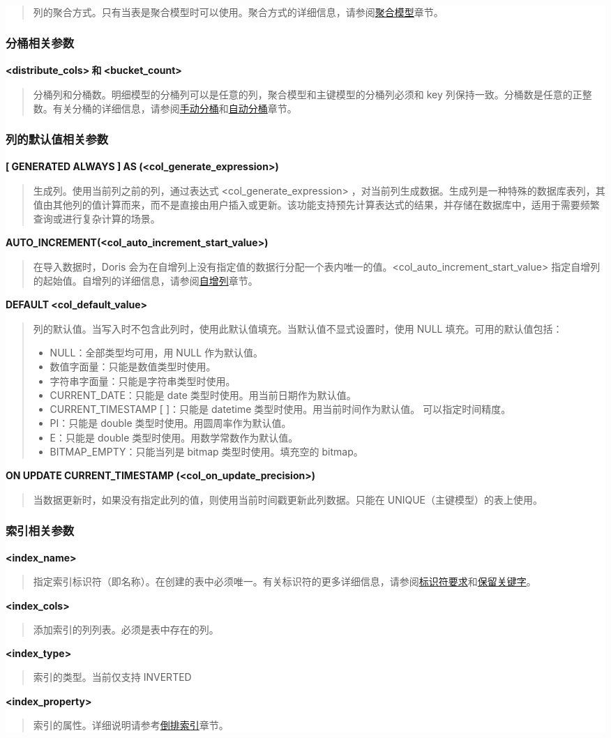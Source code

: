 > 列的聚合方式。只有当表是聚合模型时可以使用。聚合方式的详细信息，请参阅[聚合模型](../../../../table-design/data-model/aggregate.md)章节。

### 分桶相关参数

**<distribute_cols> 和 <bucket_count>**

> 分桶列和分桶数。明细模型的分桶列可以是任意的列，聚合模型和主键模型的分桶列必须和 key 列保持一致。分桶数是任意的正整数。有关分桶的详细信息，请参阅[手动分桶](../../../../table-design/data-partitioning/data-bucketing#手动设置分桶数)和[自动分桶](../../../../table-design/data-partitioning/data-bucketing#自动设置分桶数)章节。

### 列的默认值相关参数

**[ GENERATED ALWAYS ] AS (<col_generate_expression>)**

> 生成列。使用当前列之前的列，通过表达式 <col_generate_expression> ，对当前列生成数据。生成列是一种特殊的数据库表列，其值由其他列的值计算而来，而不是直接由用户插入或更新。该功能支持预先计算表达式的结果，并存储在数据库中，适用于需要频繁查询或进行复杂计算的场景。

**AUTO_INCREMENT(<col_auto_increment_start_value>)**

> 在导入数据时，Doris 会为在自增列上没有指定值的数据行分配一个表内唯一的值。<col_auto_increment_start_value> 指定自增列的起始值。自增列的详细信息，请参阅[自增列](../../../../table-design/auto-increment.md)章节。

**DEFAULT <col_default_value>**

> 列的默认值。当写入时不包含此列时，使用此默认值填充。当默认值不显式设置时，使用 NULL 填充。可用的默认值包括：
>
> - NULL：全部类型均可用，用 NULL 作为默认值。
> - 数值字面量：只能是数值类型时使用。
> - 字符串字面量：只能是字符串类型时使用。
> - CURRENT_DATE：只能是 date 类型时使用。用当前日期作为默认值。
> - CURRENT_TIMESTAMP [ <defaultValuePrecision> ]：只能是 datetime 类型时使用。用当前时间作为默认值。<defaultValuePrecision> 可以指定时间精度。
> - PI：只能是 double 类型时使用。用圆周率作为默认值。
> - E：只能是 double 类型时使用。用数学常数作为默认值。
> - BITMAP_EMPTY：只能当列是 bitmap 类型时使用。填充空的 bitmap。

**ON UPDATE CURRENT_TIMESTAMP (<col_on_update_precision>)**

> 当数据更新时，如果没有指定此列的值，则使用当前时间戳更新此列数据。只能在 UNIQUE（主键模型）的表上使用。

### 索引相关参数

**<index_name>**

> 指定索引标识符（即名称）。在创建的表中必须唯一。有关标识符的更多详细信息，请参阅[标识符要求](../../../basic-element/object-identifiers.md)和[保留关键字](../../../basic-element/reserved-keywords.md)。

**<index_cols>**

> 添加索引的列列表。必须是表中存在的列。

**<index_type>**

> 索引的类型。当前仅支持 INVERTED

**<index_property>**

> 索引的属性。详细说明请参考[倒排索引](../../../../table-design/index/inverted-index.md)章节。
